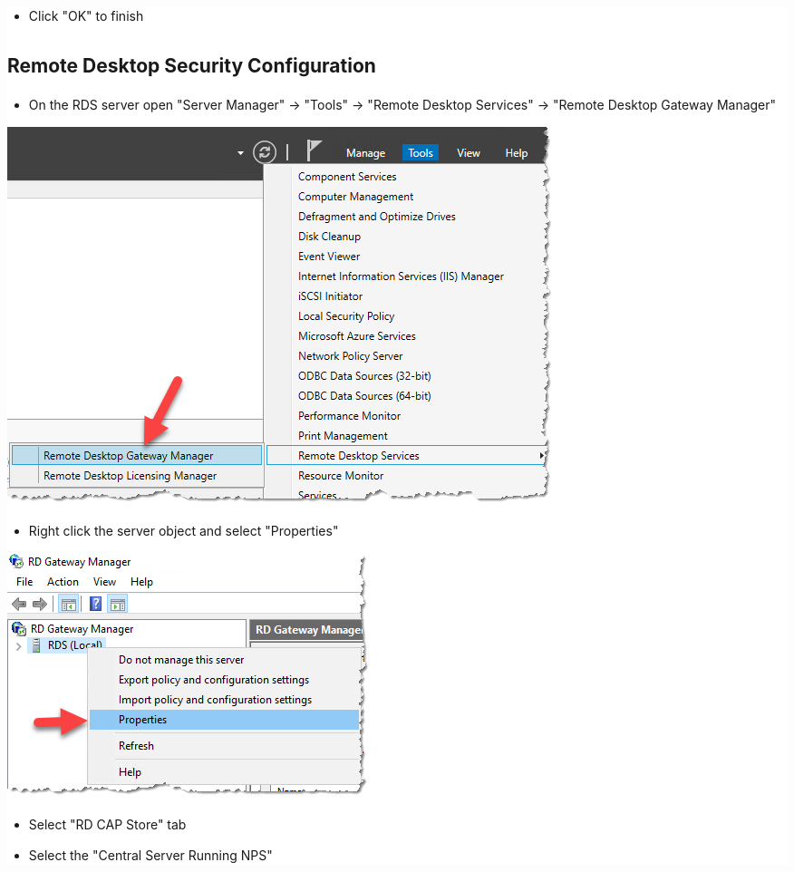 -   Click "OK" to finish

## Remote Desktop Security Configuration


- On the RDS server open "Server Manager" -\> "Tools" -\> "Remote Desktop Services" -\> "Remote Desktop Gateway Manager"

![C:\\Users\\ROB\~1.CLA\\AppData\\Local\\Temp\\SNAGHTML22da022.PNG](images/media/image21.png)

- Right click the server object and select "Properties"

![C:\\Users\\ROB\~1.CLA\\AppData\\Local\\Temp\\SNAGHTML22ed825.PNG](images/media/image22.png)

- Select "RD CAP Store" tab

- Select the "Central Server Running NPS"
